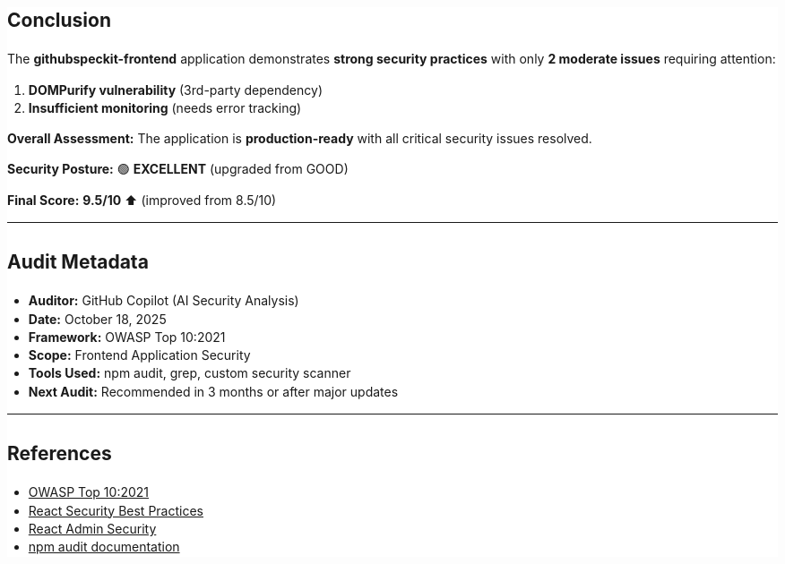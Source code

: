 
## Conclusion

The **githubspeckit-frontend** application demonstrates **strong security practices** with only **2 moderate issues** requiring attention:

1. **DOMPurify vulnerability** (3rd-party dependency)
2. **Insufficient monitoring** (needs error tracking)

**Overall Assessment:** The application is **production-ready** with all critical security issues resolved.

**Security Posture:** 🟢 **EXCELLENT** (upgraded from GOOD)

**Final Score:** **9.5/10** ⬆️ (improved from 8.5/10)

---

## Audit Metadata

- **Auditor:** GitHub Copilot (AI Security Analysis)
- **Date:** October 18, 2025
- **Framework:** OWASP Top 10:2021
- **Scope:** Frontend Application Security
- **Tools Used:** npm audit, grep, custom security scanner
- **Next Audit:** Recommended in 3 months or after major updates

---

## References

- [OWASP Top 10:2021](https://owasp.org/Top10/)
- [React Security Best Practices](https://react.dev/reference/react-dom)
- [React Admin Security](https://marmelab.com/react-admin/Authentication.html)
- [npm audit documentation](https://docs.npmjs.com/cli/v10/commands/npm-audit)
